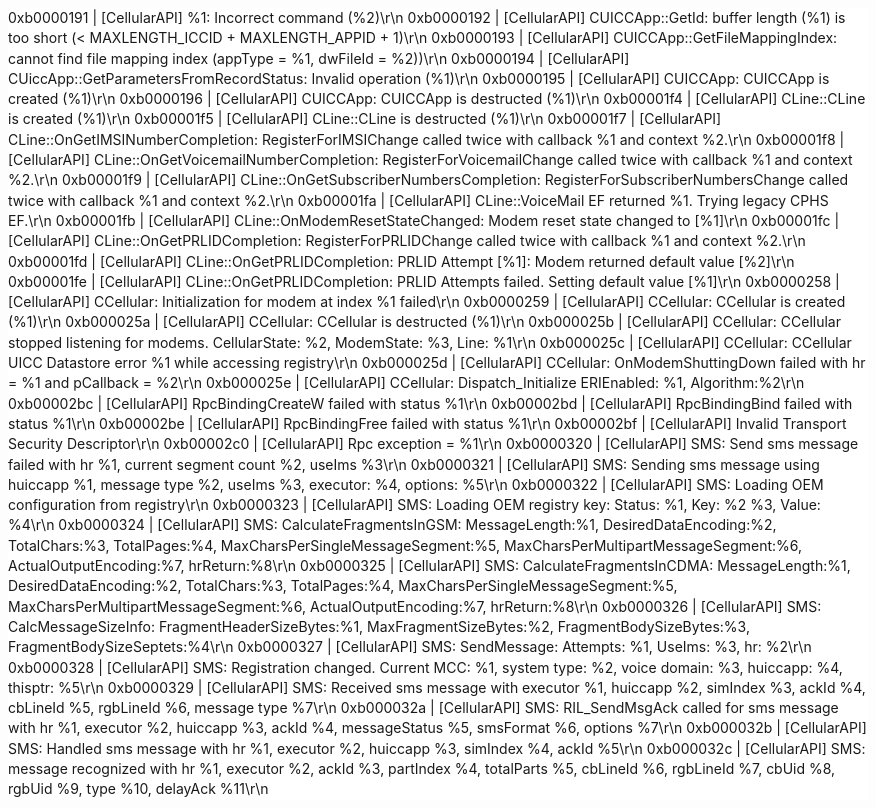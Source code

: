0xb0000191 | [CellularAPI] %1: Incorrect command (%2)\r\n
0xb0000192 | [CellularAPI] CUICCApp::GetId: buffer length (%1) is too short (< MAXLENGTH_ICCID + MAXLENGTH_APPID + 1)\r\n
0xb0000193 | [CellularAPI] CUICCApp::GetFileMappingIndex: cannot find file mapping index (appType = %1, dwFileId = %2))\r\n
0xb0000194 | [CellularAPI] CUiccApp::GetParametersFromRecordStatus: Invalid operation (%1)\r\n
0xb0000195 | [CellularAPI] CUICCApp: CUICCApp is created (%1)\r\n
0xb0000196 | [CellularAPI] CUICCApp: CUICCApp is destructed (%1)\r\n
0xb00001f4 | [CellularAPI] CLine::CLine is created (%1)\r\n
0xb00001f5 | [CellularAPI] CLine::CLine is destructed (%1)\r\n
0xb00001f7 | [CellularAPI] CLine::OnGetIMSINumberCompletion: RegisterForIMSIChange called twice with callback %1 and context %2.\r\n
0xb00001f8 | [CellularAPI] CLine::OnGetVoicemailNumberCompletion: RegisterForVoicemailChange called twice with callback %1 and context %2.\r\n
0xb00001f9 | [CellularAPI] CLine::OnGetSubscriberNumbersCompletion: RegisterForSubscriberNumbersChange called twice with callback %1 and context %2.\r\n
0xb00001fa | [CellularAPI] CLine::VoiceMail EF returned %1. Trying legacy CPHS EF.\r\n
0xb00001fb | [CellularAPI] CLine::OnModemResetStateChanged: Modem reset state changed to [%1]\r\n
0xb00001fc | [CellularAPI] CLine::OnGetPRLIDCompletion: RegisterForPRLIDChange called twice with callback %1 and context %2.\r\n
0xb00001fd | [CellularAPI] CLine::OnGetPRLIDCompletion: PRLID Attempt [%1]: Modem returned default value [%2]\r\n
0xb00001fe | [CellularAPI] CLine::OnGetPRLIDCompletion: PRLID Attempts failed. Setting default value [%1]\r\n
0xb0000258 | [CellularAPI] CCellular: Initialization for modem at index %1 failed\r\n
0xb0000259 | [CellularAPI] CCellular: CCellular is created (%1)\r\n
0xb000025a | [CellularAPI] CCellular: CCellular is destructed (%1)\r\n
0xb000025b | [CellularAPI] CCellular: CCellular stopped listening for modems. CellularState: %2, ModemState: %3, Line: %1\r\n
0xb000025c | [CellularAPI] CCellular: CCellular UICC Datastore error %1 while accessing registry\r\n
0xb000025d | [CellularAPI] CCellular: OnModemShuttingDown failed with hr = %1 and pCallback = %2\r\n
0xb000025e | [CellularAPI] CCellular: Dispatch_Initialize ERIEnabled: %1, Algorithm:%2\r\n
0xb00002bc | [CellularAPI] RpcBindingCreateW failed with status %1\r\n
0xb00002bd | [CellularAPI] RpcBindingBind failed with status %1\r\n
0xb00002be | [CellularAPI] RpcBindingFree failed with status %1\r\n
0xb00002bf | [CellularAPI] Invalid Transport Security Descriptor\r\n
0xb00002c0 | [CellularAPI] Rpc exception = %1\r\n
0xb0000320 | [CellularAPI] SMS: Send sms message failed with hr %1, current segment count %2, useIms %3\r\n
0xb0000321 | [CellularAPI] SMS: Sending sms message using huiccapp %1, message type %2, useIms %3, executor: %4, options: %5\r\n
0xb0000322 | [CellularAPI] SMS: Loading OEM configuration from registry\r\n
0xb0000323 | [CellularAPI] SMS: Loading OEM registry key: Status: %1, Key: %2 %3, Value: %4\r\n
0xb0000324 | [CellularAPI] SMS: CalculateFragmentsInGSM: MessageLength:%1, DesiredDataEncoding:%2, TotalChars:%3, TotalPages:%4, MaxCharsPerSingleMessageSegment:%5, MaxCharsPerMultipartMessageSegment:%6, ActualOutputEncoding:%7, hrReturn:%8\r\n
0xb0000325 | [CellularAPI] SMS: CalculateFragmentsInCDMA: MessageLength:%1, DesiredDataEncoding:%2, TotalChars:%3, TotalPages:%4, MaxCharsPerSingleMessageSegment:%5, MaxCharsPerMultipartMessageSegment:%6, ActualOutputEncoding:%7, hrReturn:%8\r\n
0xb0000326 | [CellularAPI] SMS: CalcMessageSizeInfo: FragmentHeaderSizeBytes:%1, MaxFragmentSizeBytes:%2, FragmentBodySizeBytes:%3, FragmentBodySizeSeptets:%4\r\n
0xb0000327 | [CellularAPI] SMS: SendMessage: Attempts: %1, UseIms: %3, hr: %2\r\n
0xb0000328 | [CellularAPI] SMS: Registration changed. Current MCC: %1, system type: %2, voice domain: %3, huiccapp: %4, thisptr: %5\r\n
0xb0000329 | [CellularAPI] SMS: Received sms message with executor %1, huiccapp %2, simIndex %3, ackId %4, cbLineId %5, rgbLineId %6, message type %7\r\n
0xb000032a | [CellularAPI] SMS: RIL_SendMsgAck called for sms message with hr %1, executor %2, huiccapp %3, ackId %4, messageStatus %5, smsFormat %6, options %7\r\n
0xb000032b | [CellularAPI] SMS: Handled sms message with hr %1, executor %2, huiccapp %3, simIndex %4, ackId %5\r\n
0xb000032c | [CellularAPI] SMS: message recognized with hr %1, executor %2, ackId %3, partIndex %4, totalParts %5, cbLineId %6, rgbLineId %7, cbUid %8, rgbUid %9, type %10, delayAck %11\r\n